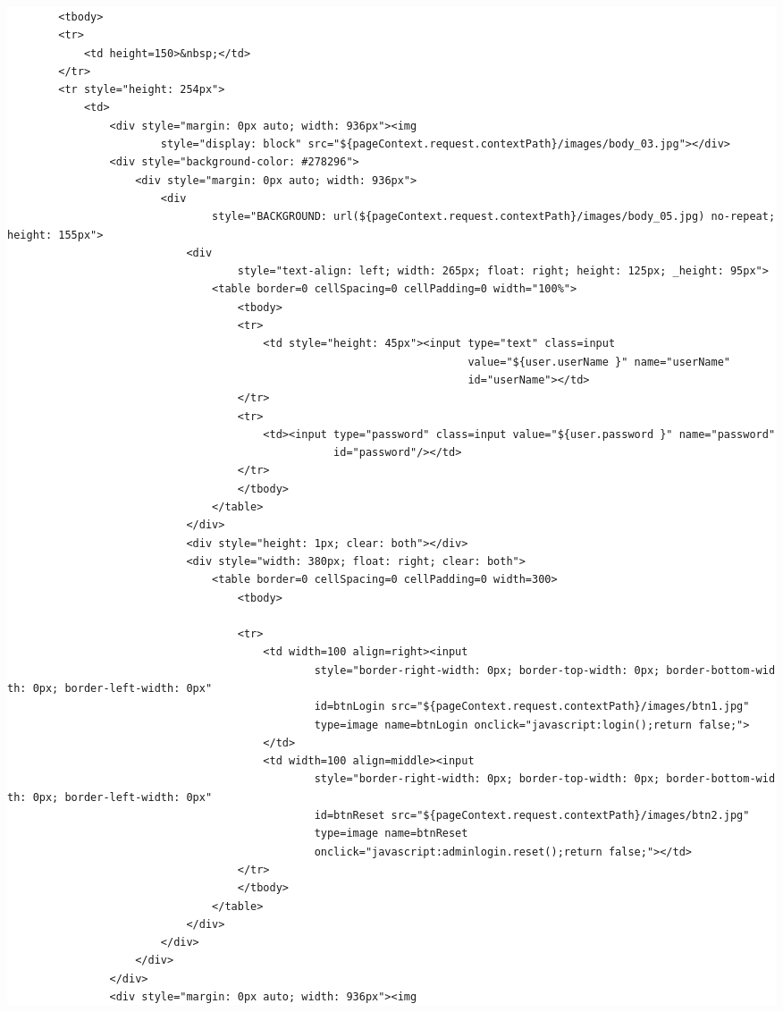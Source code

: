 ``` 
        <tbody>
        <tr>
            <td height=150>&nbsp;</td>
        </tr>
        <tr style="height: 254px">
            <td>
                <div style="margin: 0px auto; width: 936px"><img
                        style="display: block" src="${pageContext.request.contextPath}/images/body_03.jpg"></div>
                <div style="background-color: #278296">
                    <div style="margin: 0px auto; width: 936px">
                        <div
                                style="BACKGROUND: url(${pageContext.request.contextPath}/images/body_05.jpg) no-repeat; height: 155px">
                            <div
                                    style="text-align: left; width: 265px; float: right; height: 125px; _height: 95px">
                                <table border=0 cellSpacing=0 cellPadding=0 width="100%">
                                    <tbody>
                                    <tr>
                                        <td style="height: 45px"><input type="text" class=input
                                                                        value="${user.userName }" name="userName"
                                                                        id="userName"></td>
                                    </tr>
                                    <tr>
                                        <td><input type="password" class=input value="${user.password }" name="password"
                                                   id="password"/></td>
                                    </tr>
                                    </tbody>
                                </table>
                            </div>
                            <div style="height: 1px; clear: both"></div>
                            <div style="width: 380px; float: right; clear: both">
                                <table border=0 cellSpacing=0 cellPadding=0 width=300>
                                    <tbody>

                                    <tr>
                                        <td width=100 align=right><input
                                                style="border-right-width: 0px; border-top-width: 0px; border-bottom-width: 0px; border-left-width: 0px"
                                                id=btnLogin src="${pageContext.request.contextPath}/images/btn1.jpg"
                                                type=image name=btnLogin onclick="javascript:login();return false;">
                                        </td>
                                        <td width=100 align=middle><input
                                                style="border-right-width: 0px; border-top-width: 0px; border-bottom-width: 0px; border-left-width: 0px"
                                                id=btnReset src="${pageContext.request.contextPath}/images/btn2.jpg"
                                                type=image name=btnReset
                                                onclick="javascript:adminlogin.reset();return false;"></td>
                                    </tr>
                                    </tbody>
                                </table>
                            </div>
                        </div>
                    </div>
                </div>
                <div style="margin: 0px auto; width: 936px"><img
```
